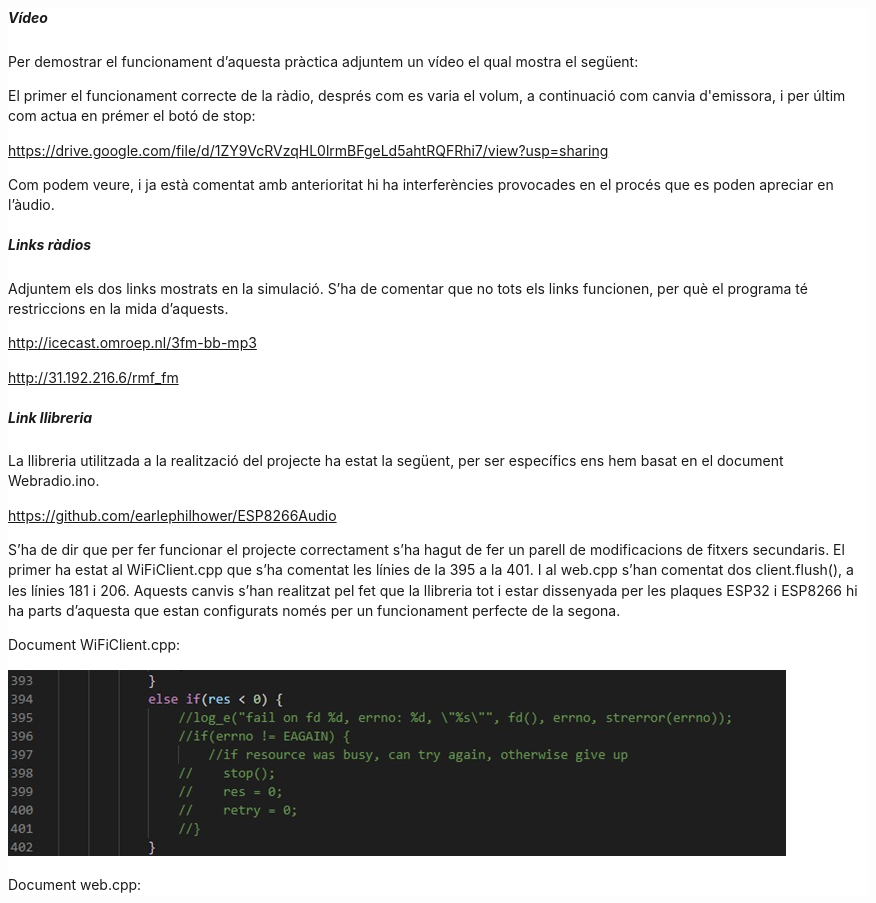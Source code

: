 ##### Vídeo

Per demostrar el funcionament d’aquesta pràctica adjuntem un vídeo el qual mostra el següent: 

El primer el funcionament correcte de la ràdio, després com es varia el volum, a continuació com canvia d'emissora, i per últim com actua en prémer el botó de stop:

https://drive.google.com/file/d/1ZY9VcRVzqHL0lrmBFgeLd5ahtRQFRhi7/view?usp=sharing

Com podem veure, i ja està comentat amb anterioritat hi ha interferències provocades en el procés que es poden apreciar en l’àudio.

##### Links ràdios

Adjuntem els dos links mostrats en la simulació. S’ha de comentar que no tots els links funcionen, per què el programa té restriccions en la mida d’aquests.

http://icecast.omroep.nl/3fm-bb-mp3

http://31.192.216.6/rmf_fm

##### Link llibreria

La llibreria utilitzada a la realització del projecte ha estat la següent, per ser específics ens hem basat  en el document Webradio.ino.

https://github.com/earlephilhower/ESP8266Audio

S’ha de dir que per fer funcionar el projecte correctament s’ha hagut de fer un parell de modificacions de fitxers secundaris. El primer ha estat al WiFiClient.cpp que s’ha comentat les línies de la 395 a la 401. I al web.cpp s’han comentat dos client.flush(), a les línies 181 i 206. Aquests canvis s’han realitzat pel fet que la llibreria tot i estar dissenyada per les plaques ESP32 i ESP8266 hi ha parts d’aquesta que estan configurats només per un funcionament perfecte de la segona. 


Document WiFiClient.cpp:

![alt text](wificlient.jpg)

Document web.cpp:
